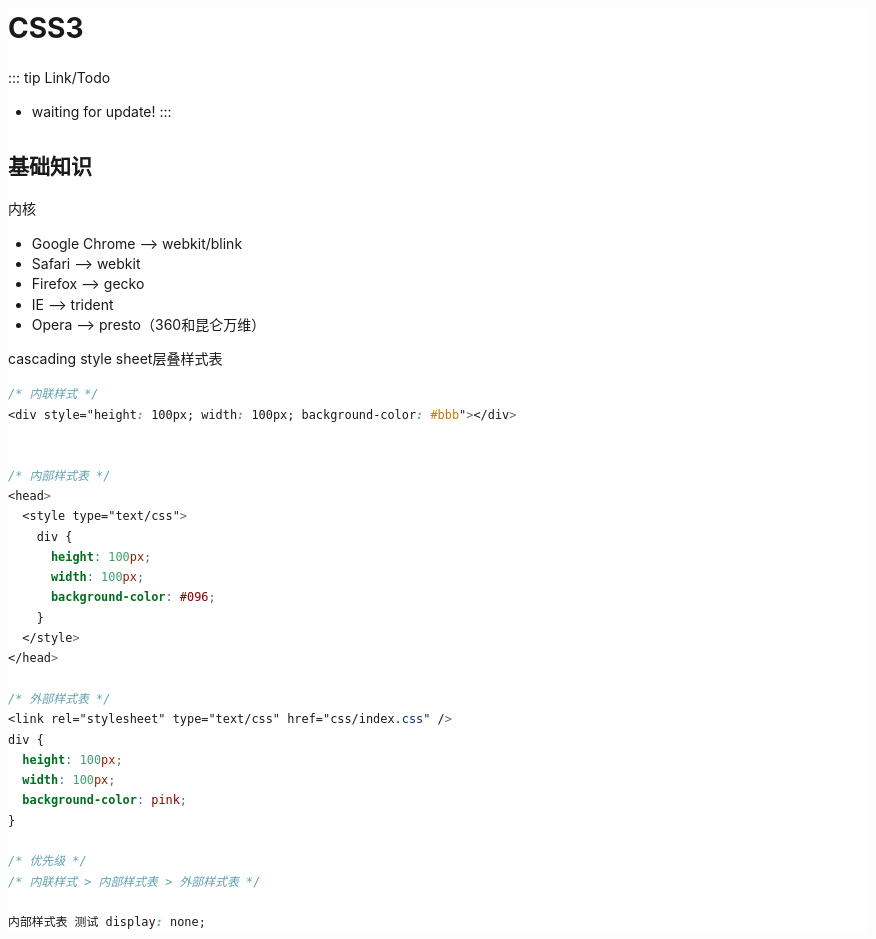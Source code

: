 # CSS3

::: tip Link/Todo

- waiting for update!
  :::

## 基础知识



内核

- Google Chrome --> webkit/blink
- Safari --> webkit
- Firefox --> gecko
- IE --> trident
- Opera --> presto（360和昆仑万维）



cascading style sheet层叠样式表



```css
/* 内联样式 */
<div style="height: 100px; width: 100px; background-color: #bbb"></div>


/* 内部样式表 */
<head>
  <style type="text/css">
    div {
      height: 100px;
      width: 100px;
      background-color: #096;
    }
  </style>
</head>

/* 外部样式表 */
<link rel="stylesheet" type="text/css" href="css/index.css" />
div {
  height: 100px;
  width: 100px;
  background-color: pink;
}

/* 优先级 */
/* 内联样式 > 内部样式表 > 外部样式表 */

内部样式表 测试 display: none;
```
